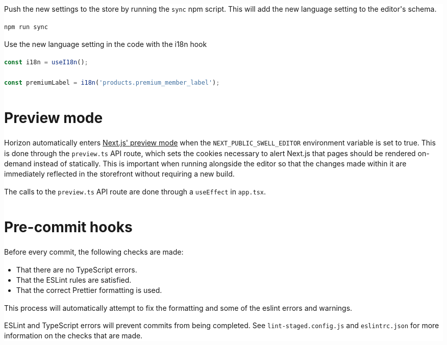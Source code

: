 Push the new settings to the store by running the `sync` npm script. This will add the new language setting to the editor's schema.

```bash
npm run sync
```

Use the new language setting in the code with the i18n hook

```js
const i18n = useI18n();

const premiumLabel = i18n('products.premium_member_label');
```

# Preview mode

Horizon automatically enters [Next.js' preview mode](https://nextjs.org/docs/advanced-features/preview-mode) when the `NEXT_PUBLIC_SWELL_EDITOR` environment variable is set to true. This is done through the `preview.ts` API route, which sets the cookies necessary to alert Next.js that pages should be rendered on-demand instead of statically. This is important when running alongside the editor so that the changes made within it are immediately reflected in the storefront without requiring a new build.

The calls to the `preview.ts` API route are done through a `useEffect` in `app.tsx`.

# Pre-commit hooks

Before every commit, the following checks are made:

- That there are no TypeScript errors.
- That the ESLint rules are satisfied.
- That the correct Prettier formatting is used.

This process will automatically attempt to fix the formatting and some of the eslint errors and warnings.

ESLint and TypeScript errors will prevent commits from being completed. See `lint-staged.config.js` and `eslintrc.json` for more information on the checks that are made.
